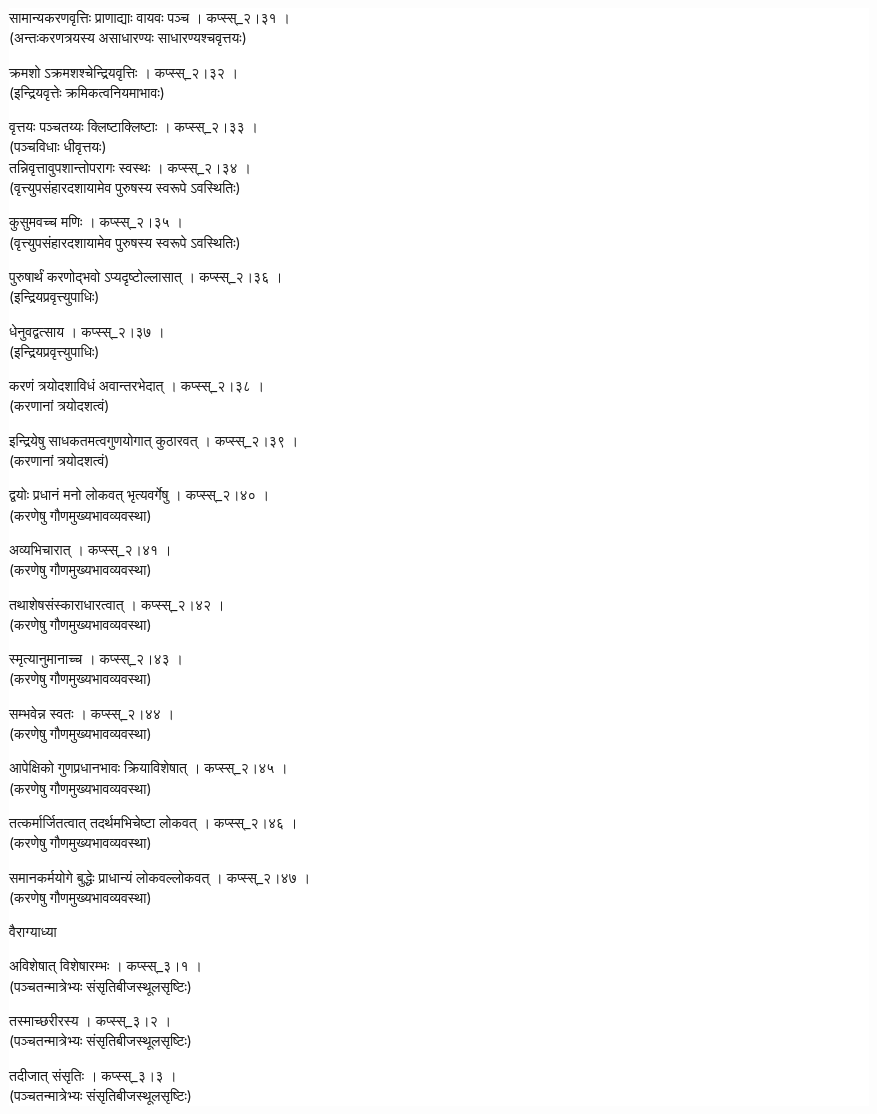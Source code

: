 सामान्यकरणवृत्तिः प्राणाद्याः वायवः पञ्च  । कप्स्स्_२।३१ ।  
(अन्तःकरणत्रयस्य असाधारण्यः साधारण्यश्चवृत्तयः)  
  
क्रमशो ऽक्रमशश्चेन्द्रियवृत्तिः  । कप्स्स्_२।३२ ।  
(इन्द्रियवृत्तेः क्रमिकत्वनियमाभावः)  
  
वृत्तयः पञ्चतय्यः क्लिष्टाक्लिष्टाः  । कप्स्स्_२।३३ ।  
(पञ्चविधाः धीवृत्तयः)  
तन्निवृत्तावुपशान्तोपरागः स्वस्थः  । कप्स्स्_२।३४ ।  
(वृत्त्युपसंहारदशायामेव पुरुषस्य स्वरूपे ऽवस्थितिः)  
  
कुसुमवच्च मणिः  । कप्स्स्_२।३५ ।  
(वृत्त्युपसंहारदशायामेव पुरुषस्य स्वरूपे ऽवस्थितिः)  
  
पुरुषार्थं करणोद्भवो ऽप्यदृष्टोल्लासात्  । कप्स्स्_२।३६ ।  
(इन्द्रियप्रवृत्त्युपाधिः)  
  
धेनुवद्वत्साय  । कप्स्स्_२।३७ ।  
(इन्द्रियप्रवृत्त्युपाधिः)  
  
करणं त्रयोदशाविधं अवान्तरभेदात्  । कप्स्स्_२।३८ ।  
(करणानां त्रयोदशत्वं)  
  
इन्द्रियेषु साधकतमत्वगुणयोगात् कुठारवत्  । कप्स्स्_२।३९ ।  
(करणानां त्रयोदशत्वं)  
  
द्वयोः प्रधानं मनो लोकवत् भृत्यवर्गेषु  । कप्स्स्_२।४० ।  
(करणेषु गौणमुख्यभावव्यवस्था)  
  
अव्यभिचारात्  । कप्स्स्_२।४१ ।  
(करणेषु गौणमुख्यभावव्यवस्था)  
  
तथाशेषसंस्काराधारत्वात्  । कप्स्स्_२।४२ ।  
(करणेषु गौणमुख्यभावव्यवस्था)  
  
स्मृत्यानुमानाच्च  । कप्स्स्_२।४३ ।  
(करणेषु गौणमुख्यभावव्यवस्था)  
  
सम्भवेन्न स्वतः  । कप्स्स्_२।४४ ।  
(करणेषु गौणमुख्यभावव्यवस्था)  
  
आपेक्षिको गुणप्रधानभावः क्रियाविशेषात्  । कप्स्स्_२।४५ ।  
(करणेषु गौणमुख्यभावव्यवस्था)  
  
तत्कर्मार्जितत्वात् तदर्थमभिचेष्टा लोकवत्  । कप्स्स्_२।४६ ।  
(करणेषु गौणमुख्यभावव्यवस्था)  
  
समानकर्मयोगे बुद्धेः प्राधान्यं लोकवल्लोकवत्  । कप्स्स्_२।४७ ।  
(करणेषु गौणमुख्यभावव्यवस्था)  
  
वैराग्याध्या  
  
अविशेषात् विशेषारम्भः  । कप्स्स्_३।१ ।  
(पञ्चतन्मात्रेभ्यः संसृतिबीजस्थूलसृष्टिः)  
  
तस्माच्छरीरस्य  । कप्स्स्_३।२ ।  
(पञ्चतन्मात्रेभ्यः संसृतिबीजस्थूलसृष्टिः)  
  
तदीजात् संसृतिः  । कप्स्स्_३।३ ।  
(पञ्चतन्मात्रेभ्यः संसृतिबीजस्थूलसृष्टिः)  
  